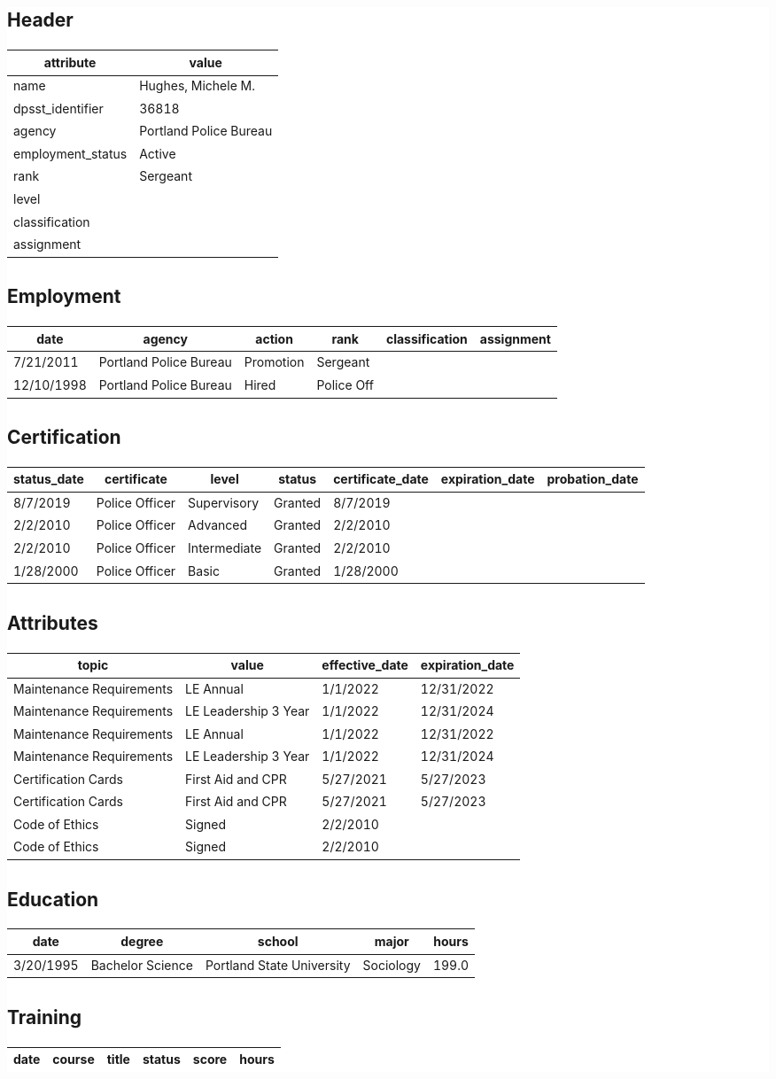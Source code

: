 ## Header
| attribute | value |
| --------- | ----- |
| name | Hughes, Michele M. |
| dpsst_identifier | 36818 |
| agency | Portland Police Bureau |
| employment_status | Active |
| rank | Sergeant |
| level |  |
| classification |  |
| assignment |  |
## Employment
| date | agency | action | rank | classification | assignment |
| ---- | ------ | ------ | ---- | -------------- | ---------- |
| 7/21/2011 | Portland Police Bureau | Promotion | Sergeant |  |  |
| 12/10/1998 | Portland Police Bureau | Hired | Police Off |  |  |
## Certification
| status_date | certificate | level | status | certificate_date | expiration_date | probation_date |
| ----------- | ----------- | ----- | ------ | ---------------- | --------------- | -------------- |
| 8/7/2019 | Police Officer | Supervisory | Granted | 8/7/2019 |  |  |
| 2/2/2010 | Police Officer | Advanced | Granted | 2/2/2010 |  |  |
| 2/2/2010 | Police Officer | Intermediate | Granted | 2/2/2010 |  |  |
| 1/28/2000 | Police Officer | Basic | Granted | 1/28/2000 |  |  |
## Attributes
| topic | value | effective_date | expiration_date |
| ----- | ----- | -------------- | --------------- |
| Maintenance Requirements | LE Annual | 1/1/2022 | 12/31/2022 |
| Maintenance Requirements | LE Leadership 3 Year | 1/1/2022 | 12/31/2024 |
| Maintenance Requirements | LE Annual | 1/1/2022 | 12/31/2022 |
| Maintenance Requirements | LE Leadership 3 Year | 1/1/2022 | 12/31/2024 |
| Certification Cards | First Aid and CPR | 5/27/2021 | 5/27/2023 |
| Certification Cards | First Aid and CPR | 5/27/2021 | 5/27/2023 |
| Code of Ethics | Signed | 2/2/2010 |  |
| Code of Ethics | Signed | 2/2/2010 |  |
## Education
| date | degree | school | major | hours |
| ---- | ------ | ------ | ----- | ----- |
| 3/20/1995 | Bachelor Science | Portland State University | Sociology | 199.0 |
## Training
| date | course | title | status | score | hours |
| ---- | ------ | ----- | ------ | ----- | ----- |